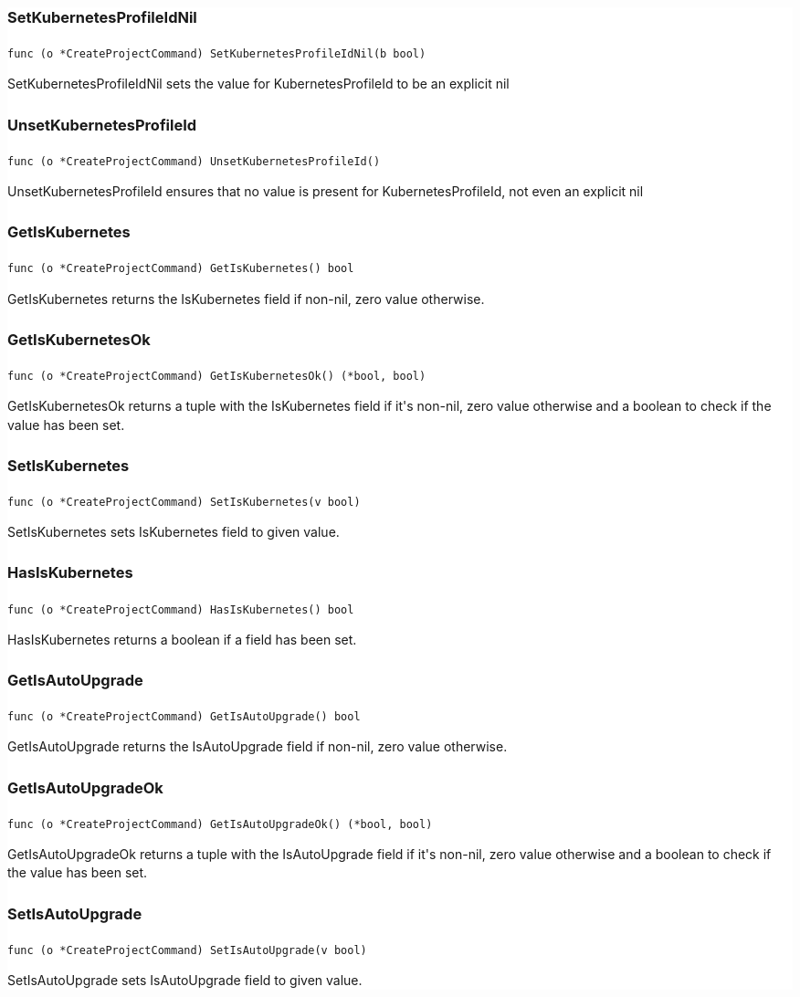 ### SetKubernetesProfileIdNil

`func (o *CreateProjectCommand) SetKubernetesProfileIdNil(b bool)`

 SetKubernetesProfileIdNil sets the value for KubernetesProfileId to be an explicit nil

### UnsetKubernetesProfileId
`func (o *CreateProjectCommand) UnsetKubernetesProfileId()`

UnsetKubernetesProfileId ensures that no value is present for KubernetesProfileId, not even an explicit nil
### GetIsKubernetes

`func (o *CreateProjectCommand) GetIsKubernetes() bool`

GetIsKubernetes returns the IsKubernetes field if non-nil, zero value otherwise.

### GetIsKubernetesOk

`func (o *CreateProjectCommand) GetIsKubernetesOk() (*bool, bool)`

GetIsKubernetesOk returns a tuple with the IsKubernetes field if it's non-nil, zero value otherwise
and a boolean to check if the value has been set.

### SetIsKubernetes

`func (o *CreateProjectCommand) SetIsKubernetes(v bool)`

SetIsKubernetes sets IsKubernetes field to given value.

### HasIsKubernetes

`func (o *CreateProjectCommand) HasIsKubernetes() bool`

HasIsKubernetes returns a boolean if a field has been set.

### GetIsAutoUpgrade

`func (o *CreateProjectCommand) GetIsAutoUpgrade() bool`

GetIsAutoUpgrade returns the IsAutoUpgrade field if non-nil, zero value otherwise.

### GetIsAutoUpgradeOk

`func (o *CreateProjectCommand) GetIsAutoUpgradeOk() (*bool, bool)`

GetIsAutoUpgradeOk returns a tuple with the IsAutoUpgrade field if it's non-nil, zero value otherwise
and a boolean to check if the value has been set.

### SetIsAutoUpgrade

`func (o *CreateProjectCommand) SetIsAutoUpgrade(v bool)`

SetIsAutoUpgrade sets IsAutoUpgrade field to given value.
